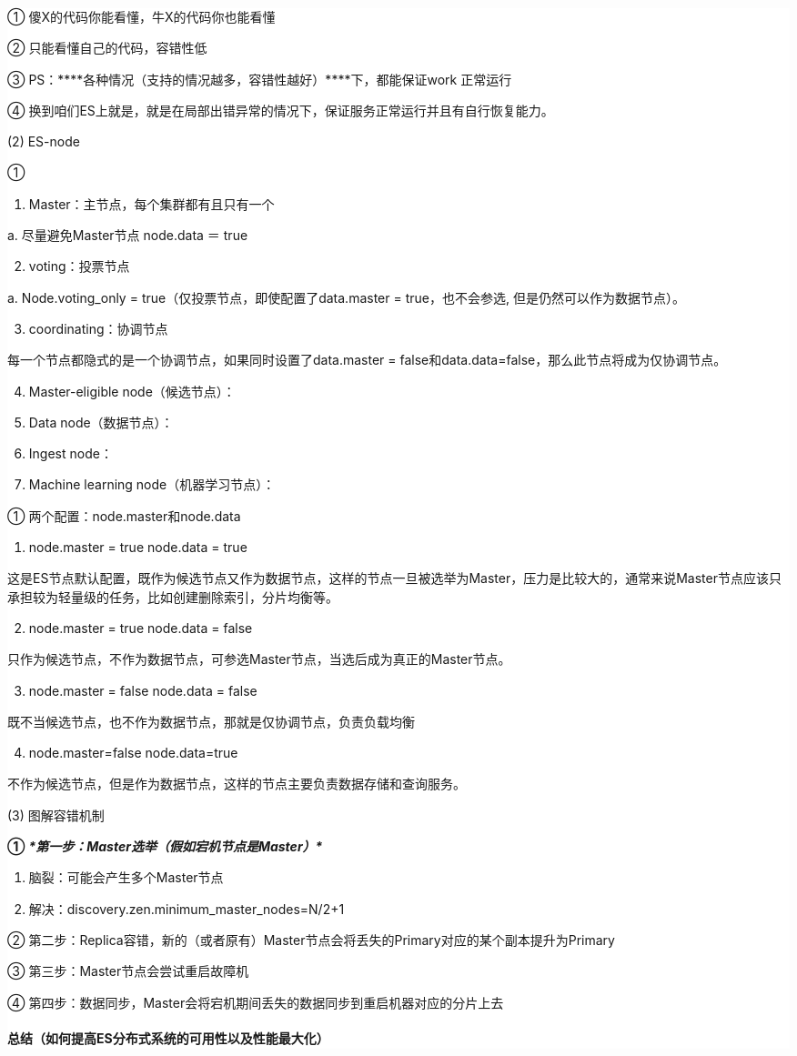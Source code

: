 ① 傻X的代码你能看懂，牛X的代码你也能看懂

② 只能看懂自己的代码，容错性低

③ PS：***\*各种情况（支持的情况越多，容错性越好）\****下，都能保证work 正常运行

④ 换到咱们ES上就是，就是在局部出错异常的情况下，保证服务正常运行并且有自行恢复能力。

(2) ES-node

① 

1) Master：主节点，每个集群都有且只有一个

a. 尽量避免Master节点 node.data ＝ true

2) voting：投票节点

a. Node.voting_only = true（仅投票节点，即使配置了data.master = true，也不会参选, 但是仍然可以作为数据节点）。

3) coordinating：协调节点

每一个节点都隐式的是一个协调节点，如果同时设置了data.master = false和data.data=false，那么此节点将成为仅协调节点。

4) Master-eligible node（候选节点）：	

5) Data node（数据节点）：

6) Ingest node：

7) Machine learning node（机器学习节点）：

① 两个配置：node.master和node.data

1) node.master = true	 node.data = true

这是ES节点默认配置，既作为候选节点又作为数据节点，这样的节点一旦被选举为Master，压力是比较大的，通常来说Master节点应该只承担较为轻量级的任务，比如创建删除索引，分片均衡等。

2) node.master = true	 node.data = false

只作为候选节点，不作为数据节点，可参选Master节点，当选后成为真正的Master节点。

3) node.master = false	 node.data = false

既不当候选节点，也不作为数据节点，那就是仅协调节点，负责负载均衡

4) node.master=false		node.data=true

不作为候选节点，但是作为数据节点，这样的节点主要负责数据存储和查询服务。

(3) 图解容错机制

**①** ***\*第一步：Master选举（假如宕机节点是Master）\****

1) 脑裂：可能会产生多个Master节点

2) 解决：discovery.zen.minimum_master_nodes=N/2+1

② 第二步：Replica容错，新的（或者原有）Master节点会将丢失的Primary对应的某个副本提升为Primary

③ 第三步：Master节点会尝试重启故障机

④ 第四步：数据同步，Master会将宕机期间丢失的数据同步到重启机器对应的分片上去

#### 总结（如何提高ES分布式系统的可用性以及性能最大化）
